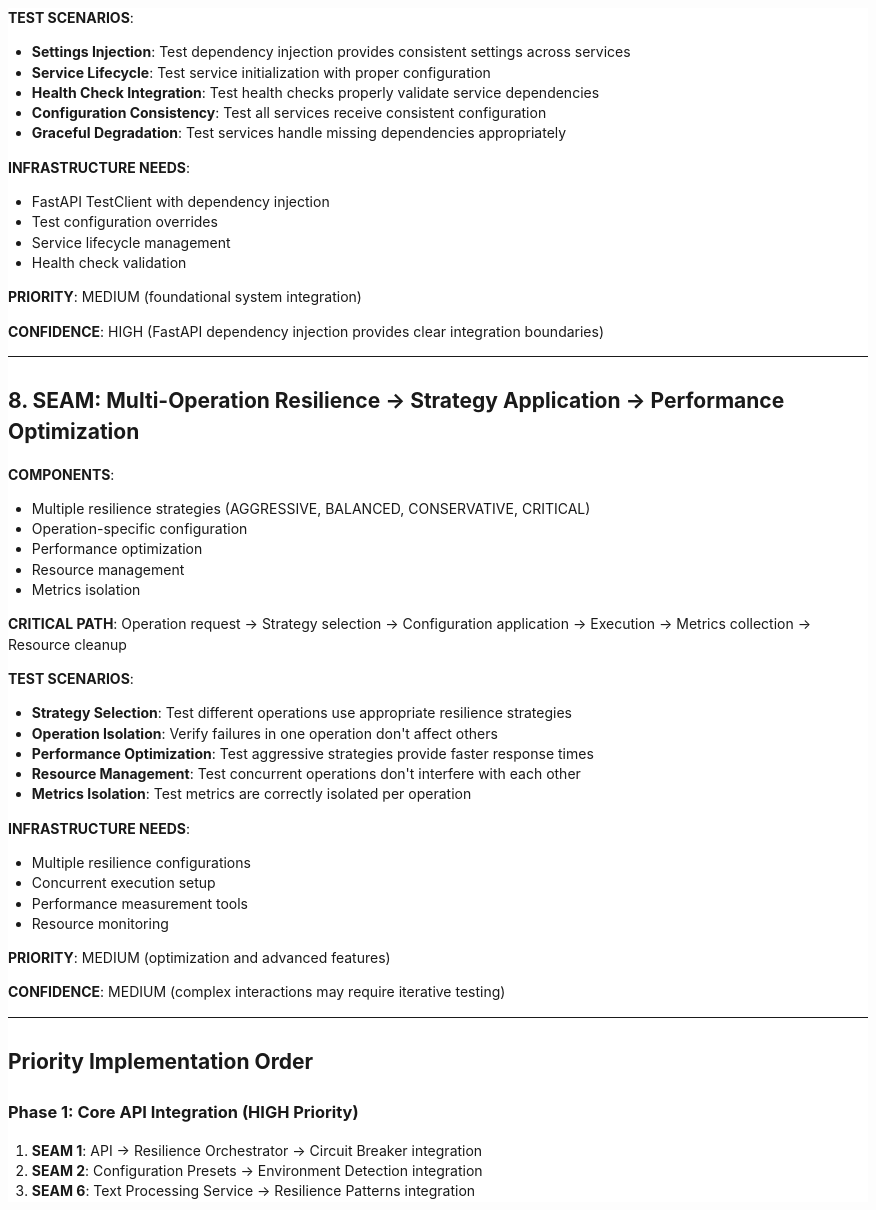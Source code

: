 **TEST SCENARIOS**:
- **Settings Injection**: Test dependency injection provides consistent settings across services
- **Service Lifecycle**: Test service initialization with proper configuration
- **Health Check Integration**: Test health checks properly validate service dependencies
- **Configuration Consistency**: Test all services receive consistent configuration
- **Graceful Degradation**: Test services handle missing dependencies appropriately

**INFRASTRUCTURE NEEDS**:
- FastAPI TestClient with dependency injection
- Test configuration overrides
- Service lifecycle management
- Health check validation

**PRIORITY**: MEDIUM (foundational system integration)

**CONFIDENCE**: HIGH (FastAPI dependency injection provides clear integration boundaries)

---

## 8. SEAM: Multi-Operation Resilience → Strategy Application → Performance Optimization

**COMPONENTS**:
- Multiple resilience strategies (AGGRESSIVE, BALANCED, CONSERVATIVE, CRITICAL)
- Operation-specific configuration
- Performance optimization
- Resource management
- Metrics isolation

**CRITICAL PATH**: Operation request → Strategy selection → Configuration application → Execution → Metrics collection → Resource cleanup

**TEST SCENARIOS**:
- **Strategy Selection**: Test different operations use appropriate resilience strategies
- **Operation Isolation**: Verify failures in one operation don't affect others
- **Performance Optimization**: Test aggressive strategies provide faster response times
- **Resource Management**: Test concurrent operations don't interfere with each other
- **Metrics Isolation**: Test metrics are correctly isolated per operation

**INFRASTRUCTURE NEEDS**:
- Multiple resilience configurations
- Concurrent execution setup
- Performance measurement tools
- Resource monitoring

**PRIORITY**: MEDIUM (optimization and advanced features)

**CONFIDENCE**: MEDIUM (complex interactions may require iterative testing)

---

## Priority Implementation Order

### **Phase 1: Core API Integration (HIGH Priority)**
1. **SEAM 1**: API → Resilience Orchestrator → Circuit Breaker integration
2. **SEAM 2**: Configuration Presets → Environment Detection integration
3. **SEAM 6**: Text Processing Service → Resilience Patterns integration
